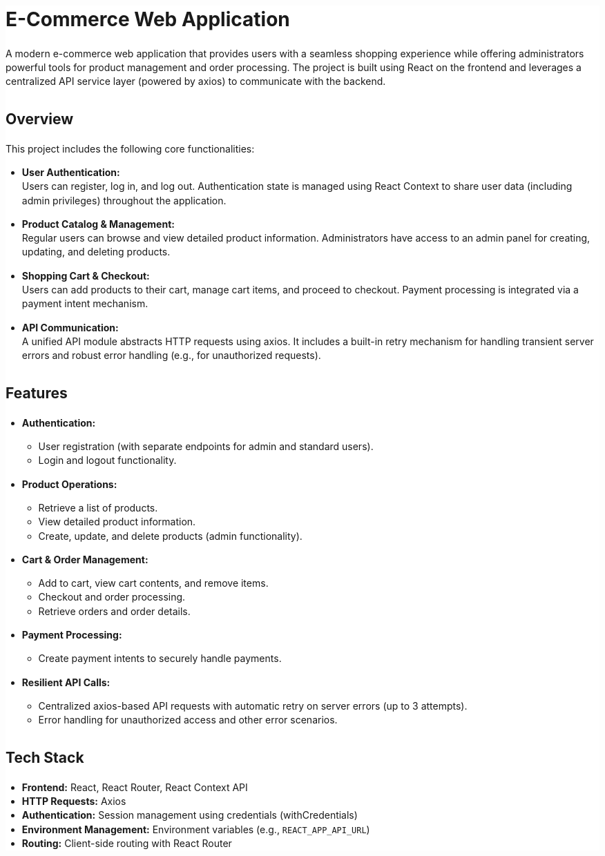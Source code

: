 # E-Commerce Web Application

A modern e-commerce web application that provides users with a seamless shopping experience while offering administrators powerful tools for product management and order processing. The project is built using React on the frontend and leverages a centralized API service layer (powered by axios) to communicate with the backend.

## Overview

This project includes the following core functionalities:

- **User Authentication:**  
  Users can register, log in, and log out. Authentication state is managed using React Context to share user data (including admin privileges) throughout the application.

- **Product Catalog & Management:**  
  Regular users can browse and view detailed product information. Administrators have access to an admin panel for creating, updating, and deleting products.

- **Shopping Cart & Checkout:**  
  Users can add products to their cart, manage cart items, and proceed to checkout. Payment processing is integrated via a payment intent mechanism.

- **API Communication:**  
  A unified API module abstracts HTTP requests using axios. It includes a built-in retry mechanism for handling transient server errors and robust error handling (e.g., for unauthorized requests).

## Features

- **Authentication:**  
  - User registration (with separate endpoints for admin and standard users).
  - Login and logout functionality.
  
- **Product Operations:**  
  - Retrieve a list of products.
  - View detailed product information.
  - Create, update, and delete products (admin functionality).

- **Cart & Order Management:**  
  - Add to cart, view cart contents, and remove items.
  - Checkout and order processing.
  - Retrieve orders and order details.

- **Payment Processing:**  
  - Create payment intents to securely handle payments.

- **Resilient API Calls:**  
  - Centralized axios-based API requests with automatic retry on server errors (up to 3 attempts).
  - Error handling for unauthorized access and other error scenarios.

## Tech Stack

- **Frontend:** React, React Router, React Context API
- **HTTP Requests:** Axios
- **Authentication:** Session management using credentials (withCredentials)
- **Environment Management:** Environment variables (e.g., `REACT_APP_API_URL`)
- **Routing:** Client-side routing with React Router
